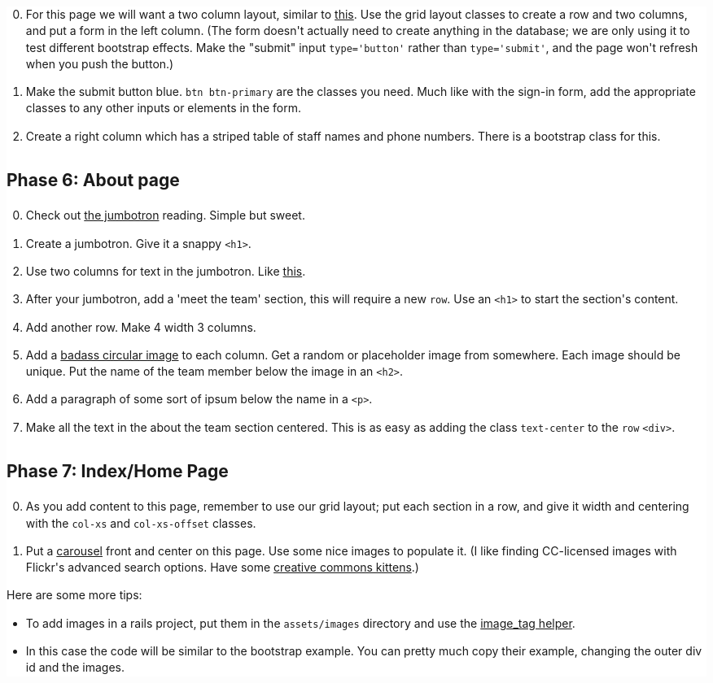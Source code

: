 0. For this page we will want a two column layout, similar to
[this][contact].  Use the grid layout classes to create a row and two
columns, and put a form in the left column. (The form doesn't actually
need to create anything in the database; we are only using it to test
different bootstrap effects.  Make the  "submit" input `type='button'`
rather than `type='submit'`, and the page won't refresh when you push
the button.)

0. Make the submit button blue. `btn btn-primary` are the classes you
need.  Much like with the sign-in form, add the appropriate classes to
any other inputs or elements in the form.

0. Create a right column which has a striped table of staff names and
phone numbers.  There is a bootstrap class for this.

[contact]: https://yourkarma.com/contact
[bootstrap-modal]: http://getbootstrap.com/javascript/#modals
[bootstrap-alerts]: http://getbootstrap.com/components/#alerts
[bootstrap-forms]: http://getbootstrap.com/css/#forms

## Phase 6: About page

0. Check out [the jumbotron][jumbo] reading. Simple but sweet.

0. Create a jumbotron. Give it a snappy `<h1>`.

0. Use two columns for text in the jumbotron. Like [this][about].

0. After your jumbotron, add a 'meet the team' section, this will
require a new `row`. Use an `<h1>` to start the section's content.

0. Add another row. Make 4 width 3 columns.

0. Add a [badass circular image][images] to each column. Get a random or
placeholder image from somewhere. Each image should be unique. Put the
name of the team member below the image in an `<h2>`.

0. Add a paragraph of some sort of ipsum below the name in a `<p>`.

0. Make all the text in the about the team section centered. This is as
easy as adding the class `text-center` to the `row` `<div>`.

[jumbo]: http://getbootstrap.com/components/#jumbotron
[about]: ../images/bootstrap-jumbo.png
[images]: http://getbootstrap.com/css/#images

## Phase 7: Index/Home Page
0. As you add content to this page, remember to use our grid layout;
put each section in a row, and give it width and centering with the
`col-xs` and `col-xs-offset` classes.

1. Put a [carousel][carousel] front and center on this page. Use some
nice images to populate it. (I like finding CC-licensed images with
Flickr's advanced search options.  Have some [creative commons
kittens][cc-kittens].)

Here are some more tips:
 * To add images in a rails project, put them in the `assets/images`
   directory and use the [image_tag helper][rails-image-tag].

 * In this case the code will be similar to the bootstrap example.  You
   can pretty much copy their example, changing the outer div id and the
   images.


[startup-name-gen]: http://www.buzzfeed.com/jessicamisener/startup-name-generator
[gen]: http://www.itsthisforthat.com/
[auth-video-demo]: https://github.com/appacademy/authvideodemo
[bootstrap-docs-navbar]: http://getbootstrap.com/components/#navbar
[bootstrap-stickyfooter-example]: http://getbootstrap.com/examples/sticky-footer/
[bootstrap-grid-system]: http://getbootstrap.com/css/#grid-intro
[should-i-use-a-carousel]: http://shouldiuseacarousel.com/
[carousel]: http://getbootstrap.com/javascript/#carousel
[left-arrow-unicode]: http://www.fileformat.info/info/unicode/char/25c0/index.htm
[cc-kittens]: http://www.flickr.com/search/?q=kitten&l=cc&ct=0&mt=all&adv=1
[rails-image-tag]: http://apidock.com/rails/ActionView/Helpers/AssetTagHelper/image_tag
[bootstrap-scrollspy]: http://getbootstrap.com/javascript/#scrollspy
[bootstrap-docs-navbar]: http://getbootstrap.com/components/#navbar
[bootstrap-drop-down]: http://getbootstrap.com/components/#dropdowns
[bootsnipp]: http://bootsnipp.com/
[gravatar-railscast]: http://railscasts.com/episodes/244-gravatar
[free-bootstrap-themes]: http://bootswatch.com/
[mykarma-homepage]: https://yourkarma.com/
[bootstrap-tooltips]: http://getbootstrap.com/javascript/#tooltips
[bootstrap-scrollspy]: http://getbootstrap.com/javascript/#scrollspy
[bootstrap-js]: http://getbootstrap.com/javascript/#js-overview
[lorem-generator]: http://www.lipsum.com/